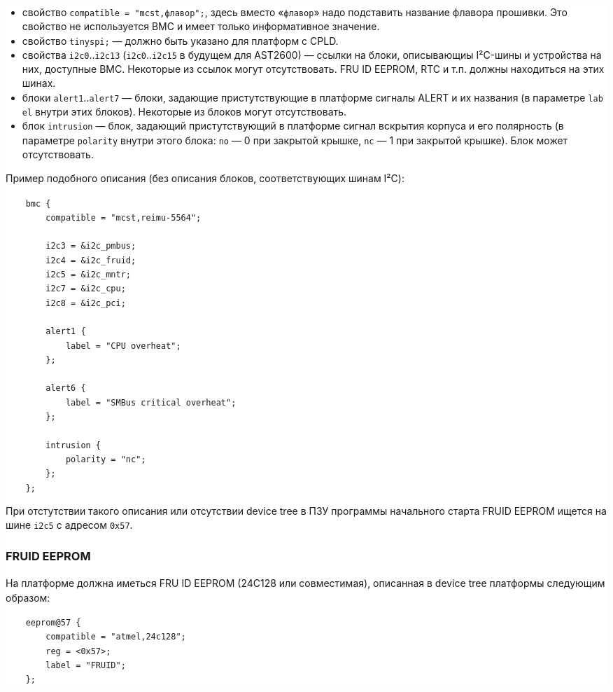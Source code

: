 * свойство `compatible = "mcst,флавор";`, здесь вместо «`флавор`» надо подставить название флавора прошивки. Это свойство не используется BMC и имеет только информативное значение.
* свойство `tinyspi;` — должно быть указано для платформ с CPLD.
* свойства `i2c0`..`i2c13` (`i2c0`..`i2c15` в будущем для AST2600) — ссылки на блоки, описывающиы I²C-шины и устройства на них, доступные BMC. Некоторые из ссылок могут отсутствовать. FRU ID EEPROM, RTC и т.п. должны находиться на этих шинах.
* блоки `alert1`..`alert7` — блоки, задающие пристутствующие в платформе сигналы ALERT и их названия (в параметре `label` внутри этих блоков). Некоторые из блоков могут отсутствовать.
* блок `intrusion` — блок, задающий пристутствующий в платформе сигнал вскрытия корпуса и его полярность (в параметре `polarity` внутри этого блока: `no` — 0 при закрытой крышке, `nс` — 1 при закрытой крышке). Блок может отсутствовать.

Пример подобного описания (без описания блоков, соответствующих шинам I²C):

```
    bmc {
        compatible = "mcst,reimu-5564";

        i2c3 = &i2c_pmbus;
        i2c4 = &i2c_fruid;
        i2c5 = &i2c_mntr;
        i2c7 = &i2c_cpu;
        i2c8 = &i2c_pci;

        alert1 {
            label = "CPU overheat";
        };

        alert6 {
            label = "SMBus critical overheat";
        };

        intrusion {
            polarity = "nc";
        };
    };
```

При отстутствии такого описания или отсутствии device tree в ПЗУ программы начального старта FRUID EEPROM ищется на шине `i2c5` с адресом `0x57`.

### FRUID EEPROM

На платформе должна иметься FRU ID EEPROM (24С128 или совместимая), описанная в device tree платформы следующим образом:

```
    eeprom@57 {
        compatible = "atmel,24c128";
        reg = <0x57>;
        label = "FRUID";
    };
```
